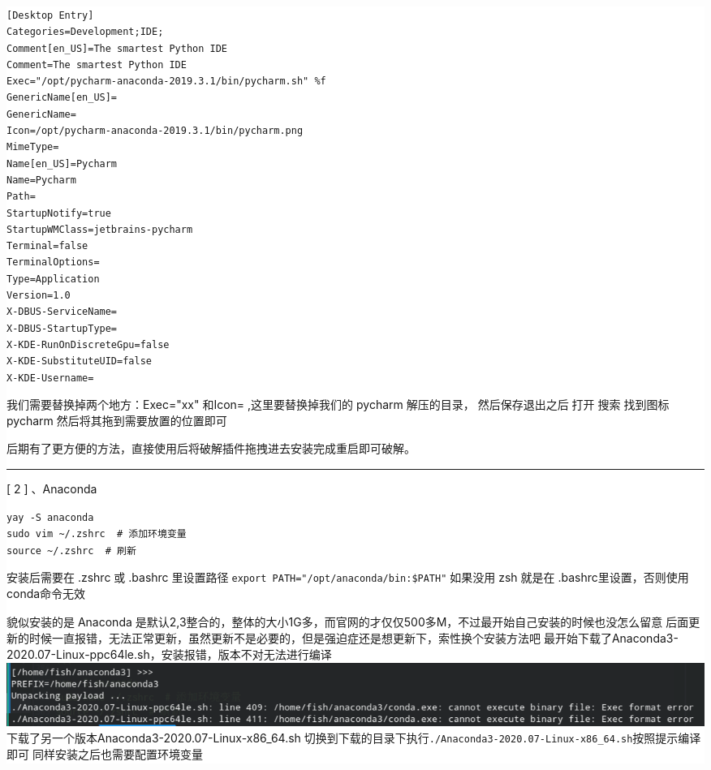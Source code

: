 
```
[Desktop Entry]
Categories=Development;IDE;
Comment[en_US]=The smartest Python IDE
Comment=The smartest Python IDE
Exec="/opt/pycharm-anaconda-2019.3.1/bin/pycharm.sh" %f
GenericName[en_US]=
GenericName=
Icon=/opt/pycharm-anaconda-2019.3.1/bin/pycharm.png
MimeType=
Name[en_US]=Pycharm
Name=Pycharm
Path=
StartupNotify=true
StartupWMClass=jetbrains-pycharm
Terminal=false
TerminalOptions=
Type=Application
Version=1.0
X-DBUS-ServiceName=
X-DBUS-StartupType=
X-KDE-RunOnDiscreteGpu=false
X-KDE-SubstituteUID=false
X-KDE-Username=
```

<p class='ind'>我们需要替换掉两个地方：Exec="xx" 和Icon= ,这里要替换掉我们的 pycharm 解压的目录， 然后保存退出之后 打开 搜索 找到图标 pycharm 然后将其拖到需要放置的位置即可</p>
后期有了更方便的方法，直接使用后将破解插件拖拽进去安装完成重启即可破解。

----

 [ 2 ] 、Anaconda

```
yay -S anaconda
sudo vim ~/.zshrc  # 添加环境变量
source ~/.zshrc  # 刷新
```

安装后需要在 .zshrc 或 .bashrc 里设置路径 `export PATH="/opt/anaconda/bin:$PATH"`
如果没用 zsh 就是在 .bashrc里设置，否则使用 conda命令无效

貌似安装的是 Anaconda 是默认2,3整合的，整体的大小1G多，而官网的才仅仅500多M，不过最开始自己安装的时候也没怎么留意
后面更新的时候一直报错，无法正常更新，虽然更新不是必要的，但是强迫症还是想更新下，索性换个安装方法吧
最开始下载了Anaconda3-2020.07-Linux-ppc64le.sh，安装报错，版本不对无法进行编译
<img src="images/manjaro_Anaconda_error.png" alt="pic_6 Anaconda_error"  width=900px />
下载了另一个版本Anaconda3-2020.07-Linux-x86_64.sh
切换到下载的目录下执行`./Anaconda3-2020.07-Linux-x86_64.sh`按照提示编译即可
同样安装之后也需要配置环境变量
